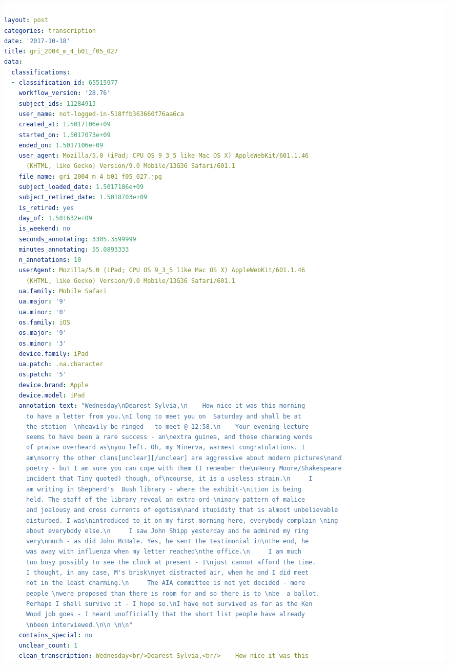 ```yaml
---
layout: post
categories: transcription
date: '2017-10-18'
title: gri_2004_m_4_b01_f05_027
data:
  classifications:
  - classification_id: 65515977
    workflow_version: '28.76'
    subject_ids: 11284913
    user_name: not-logged-in-518ffb363660f76aa6ca
    created_at: 1.5017106e+09
    started_on: 1.5017073e+09
    ended_on: 1.5017106e+09
    user_agent: Mozilla/5.0 (iPad; CPU OS 9_3_5 like Mac OS X) AppleWebKit/601.1.46
      (KHTML, like Gecko) Version/9.0 Mobile/13G36 Safari/601.1
    file_name: gri_2004_m_4_b01_f05_027.jpg
    subject_loaded_date: 1.5017106e+09
    subject_retired_date: 1.5018703e+09
    is_retired: yes
    day_of: 1.501632e+09
    is_weekend: no
    seconds_annotating: 3305.3599999
    minutes_annotating: 55.0893333
    n_annotations: 10
    userAgent: Mozilla/5.0 (iPad; CPU OS 9_3_5 like Mac OS X) AppleWebKit/601.1.46
      (KHTML, like Gecko) Version/9.0 Mobile/13G36 Safari/601.1
    ua.family: Mobile Safari
    ua.major: '9'
    ua.minor: '0'
    os.family: iOS
    os.major: '9'
    os.minor: '3'
    device.family: iPad
    ua.patch: .na.character
    os.patch: '5'
    device.brand: Apple
    device.model: iPad
    annotation_text: "Wednesday\nDearest Sylvia,\n    How nice it was this morning
      to have a letter from you.\nI long to meet you on  Saturday and shall be at
      the station -\nheavily be-ringed - to meet @ 12:58.\n    Your evening lecture
      seems to have been a rare success - an\nextra guinea, and those charming words
      of praise overheard as\nyou left. Oh, my Minerva, warmest congratulations. I
      am\nsorry the other clans[unclear][/unclear] are aggressive about modern pictures\nand
      poetry - but I am sure you can cope with them (I remember the\nHenry Moore/Shakespeare
      incident that Tiny quoted) though, of\ncourse, it is a useless strain.\n     I
      am writing in Shepherd's  Bush library - where the exhibit-\nition is being
      held. The staff of the library reveal an extra-ord-\ninary pattern of malice
      and jealousy and cross currents of egotism\nand stupidity that is almost unbelievable
      disturbed. I was\nintroduced to it on my first morning here, everybody complain-\ning
      about everybody else.\n     I saw John Shipp yesterday and he admired my ring
      very\nmuch - as did John McHale. Yes, he sent the testimonial in\nthe end, he
      was away with influenza when my letter reached\nthe office.\n     I am much
      too busy possibly to see the clock at present - I\njust cannot afford the time.
      I thought, in any case, M's brisk\nyet distracted air, when he and I did meet
      not in the least charming.\n     The AIA committee is not yet decided - more
      people \nwere proposed than there is room for and so there is to \nbe  a ballot.
      Perhaps I shall survive it - I hope so.\nI have not survived as far as the Ken
      Wood job goes - I heard unofficially that the short list people have already
      \nbeen interviewed.\n\n \n\n"
    contains_special: no
    unclear_count: 1
    clean_transcription: Wednesday<br/>Dearest Sylvia,<br/>    How nice it was this
```